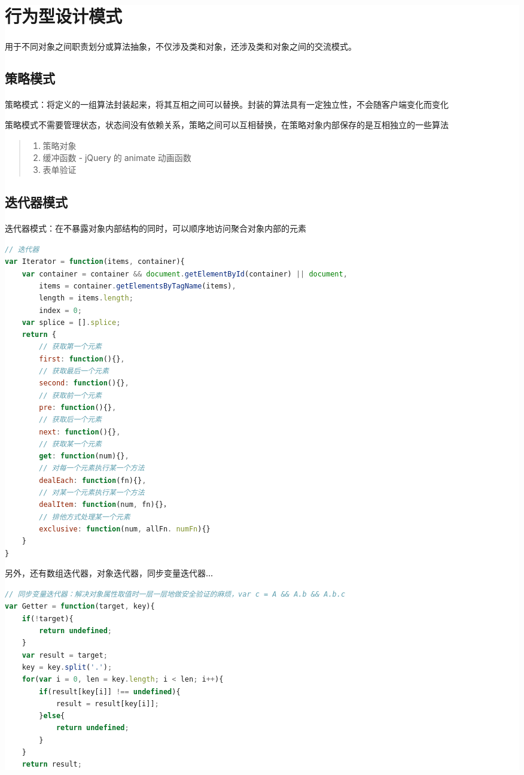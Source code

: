 # 行为型设计模式

用于不同对象之间职责划分或算法抽象，不仅涉及类和对象，还涉及类和对象之间的交流模式。

## 策略模式

策略模式：将定义的一组算法封装起来，将其互相之间可以替换。封装的算法具有一定独立性，不会随客户端变化而变化

策略模式不需要管理状态，状态间没有依赖关系，策略之间可以互相替换，在策略对象内部保存的是互相独立的一些算法

> 1. 策略对象
> 2. 缓冲函数 - jQuery 的 animate 动画函数
> 3. 表单验证

## 迭代器模式

迭代器模式：在不暴露对象内部结构的同时，可以顺序地访问聚合对象内部的元素

```js
// 迭代器
var Iterator = function(items, container){
    var container = container && document.getElementById(container) || document,
	    items = container.getElementsByTagName(items),
    	length = items.length;
    	index = 0;
    var splice = [].splice;
    return {
        // 获取第一个元素
        first: function(){},
        // 获取最后一个元素
        second: function(){},
        // 获取前一个元素
        pre: function(){},
        // 获取后一个元素
        next: function(){},
        // 获取某一个元素
        get: function(num){},
        // 对每一个元素执行某一个方法
        dealEach: function(fn){},
        // 对某一个元素执行某一个方法
        dealItem: function(num, fn){}，
        // 排他方式处理某一个元素
        exclusive: function(num, allFn. numFn){}
    }
}
```

另外，还有数组迭代器，对象迭代器，同步变量迭代器...

```js
// 同步变量迭代器：解决对象属性取值时一层一层地做安全验证的麻烦，var c = A && A.b && A.b.c
var Getter = function(target, key){
    if(!target){
        return undefined;
    }
    var result = target;
    key = key.split('.');
    for(var i = 0, len = key.length; i < len; i++){
		if(result[key[i]] !== undefined){
			result = result[key[i]];
        }else{
            return undefined;
        }
    }
    return result;
```